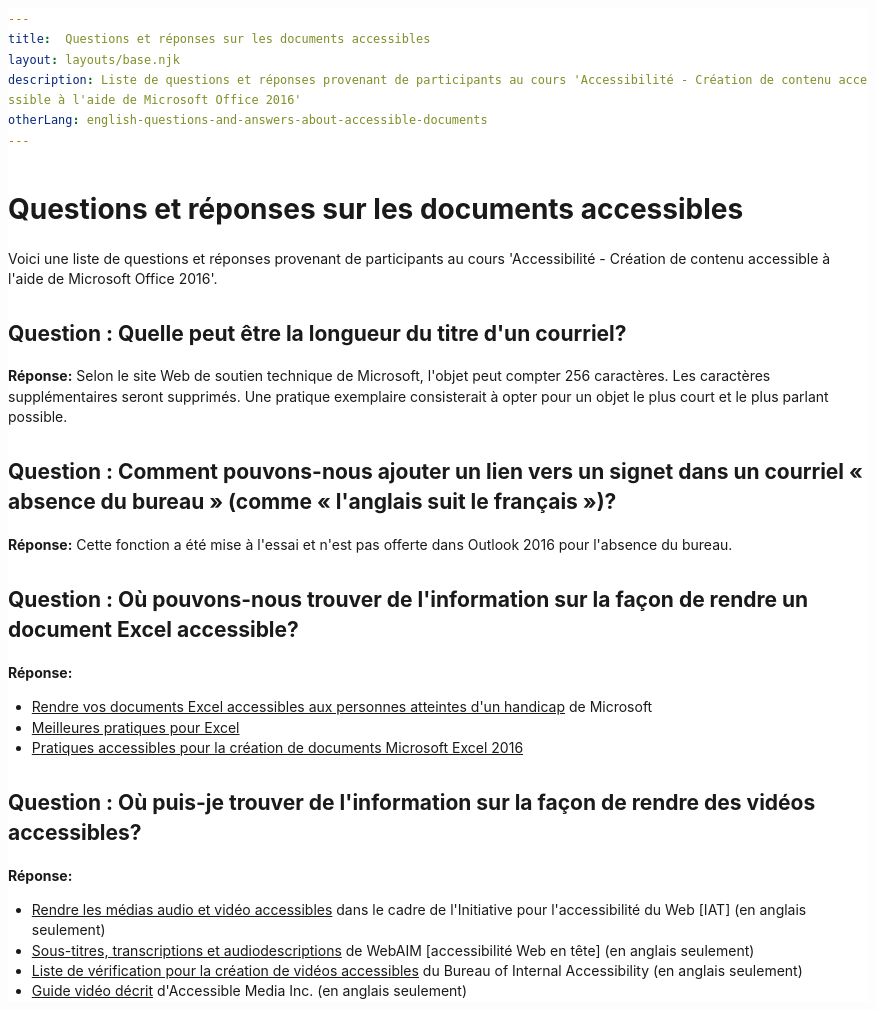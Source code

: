 ```yaml
---
title:  Questions et réponses sur les documents accessibles
layout: layouts/base.njk
description: Liste de questions et réponses provenant de participants au cours 'Accessibilité - Création de contenu accessible à l'aide de Microsoft Office 2016'
otherLang: english-questions-and-answers-about-accessible-documents
---
```

Questions et réponses sur les documents accessibles
===================================================

Voici une liste de questions et réponses provenant de participants au cours 'Accessibilité - Création de contenu accessible à l'aide de Microsoft Office 2016'.

Question : Quelle peut être la longueur du titre d'un courriel?
---------------------------------------------------------------

**Réponse:** Selon le site Web de soutien technique de Microsoft, l'objet peut compter 256 caractères. Les caractères supplémentaires seront supprimés. Une pratique exemplaire consisterait à opter pour un objet le plus court et le plus parlant possible.

Question : Comment pouvons-nous ajouter un lien vers un signet dans un courriel « absence du bureau » (comme « l'anglais suit le français »)?
---------------------------------------------------------------------------------------------------------------------------------------------

**Réponse:** Cette fonction a été mise à l'essai et n'est pas offerte dans Outlook 2016 pour l'absence du bureau.

Question : Où pouvons-nous trouver de l'information sur la façon de rendre un document Excel accessible?
--------------------------------------------------------------------------------------------------------

**Réponse:**

*   [Rendre vos documents Excel accessibles aux personnes atteintes d'un handicap](https://support.microsoft.com/fr-fr/office/rendre-vos-documents-excel-accessibles-aux-personnes-atteintes-d-un-handicap-6cc05fc5-1314-48b5-8eb3-683e49b3e593?ui=en-us&rs=en-us&ad=us) de Microsoft
*   [Meilleures pratiques pour Excel](./resources/best-practices-excel/)
*   [Pratiques accessibles pour la création de documents Microsoft Excel 2016](https://a11y.canada.ca/fr/guides/office2016/accessible-excel-documents/)

Question : Où puis-je trouver de l'information sur la façon de rendre des vidéos accessibles?
---------------------------------------------------------------------------------------------

**Réponse:**

*   [Rendre les médias audio et vidéo accessibles](https://www.w3.org/WAI/media/av/) dans le cadre de l'Initiative pour l'accessibilité du Web \[IAT\] (en anglais seulement)
*   [Sous-titres, transcriptions et audiodescriptions](https://webaim.org/techniques/captions/) de WebAIM \[accessibilité Web en tête\] (en anglais seulement)
*   [Liste de vérification pour la création de vidéos accessibles](https://www.boia.org/blog/checklist-for-creating-accessible-videos) du Bureau of Internal Accessibility (en anglais seulement)
*   [Guide vidéo décrit](https://www.ami.ca/new_ami) d'Accessible Media Inc. (en anglais seulement)
